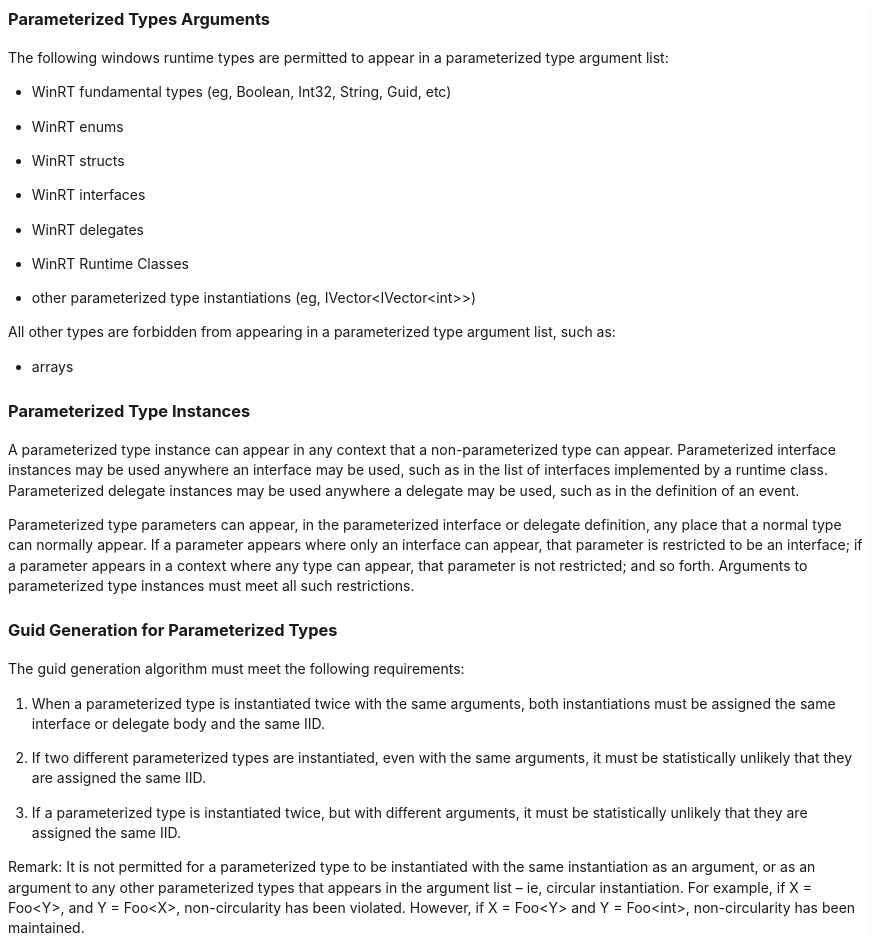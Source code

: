 ### Parameterized Types Arguments

The following windows runtime types are permitted to appear in a parameterized
type argument list:

-   WinRT fundamental types (eg, Boolean, Int32, String, Guid, etc)

-   WinRT enums

-   WinRT structs

-   WinRT interfaces

-   WinRT delegates

-   WinRT Runtime Classes

-   other parameterized type instantiations (eg, IVector\<IVector\<int\>\>)

All other types are forbidden from appearing in a parameterized type argument
list, such as:

-   arrays

### Parameterized Type Instances

A parameterized type instance can appear in any context that a non-parameterized
type can appear. Parameterized interface instances may be used anywhere an
interface may be used, such as in the list of interfaces implemented by a
runtime class. Parameterized delegate instances may be used anywhere a delegate
may be used, such as in the definition of an event.

Parameterized type parameters can appear, in the parameterized interface or
delegate definition, any place that a normal type can normally appear. If a
parameter appears where only an interface can appear, that parameter is
restricted to be an interface; if a parameter appears in a context where any
type can appear, that parameter is not restricted; and so forth. Arguments to
parameterized type instances must meet all such restrictions.

### Guid Generation for Parameterized Types

The guid generation algorithm must meet the following requirements:

1.  When a parameterized type is instantiated twice with the same arguments,
    both instantiations must be assigned the same interface or delegate body and
    the same IID.

2.  If two different parameterized types are instantiated, even with the same
    arguments, it must be statistically unlikely that they are assigned the same
    IID.

3.  If a parameterized type is instantiated twice, but with different arguments,
    it must be statistically unlikely that they are assigned the same IID.

Remark: It is not permitted for a parameterized type to be instantiated with the
same instantiation as an argument, or as an argument to any other parameterized
types that appears in the argument list – ie, circular instantiation. For
example, if X = Foo\<Y\>, and Y = Foo\<X\>, non-circularity has been violated.
However, if X = Foo\<Y\> and Y = Foo\<int\>, non-circularity has been
maintained.
